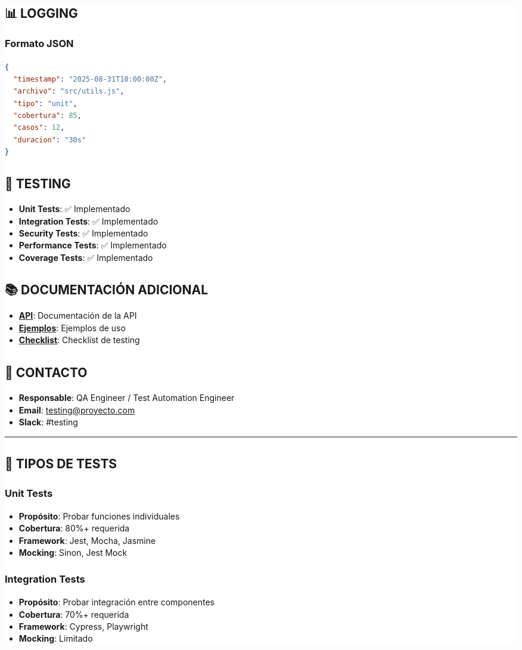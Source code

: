 ## 📊 **LOGGING**

### **Formato JSON**
```json
{
  "timestamp": "2025-08-31T10:00:00Z",
  "archivo": "src/utils.js",
  "tipo": "unit",
  "cobertura": 85,
  "casos": 12,
  "duracion": "30s"
}
```

## 🧪 **TESTING**

- **Unit Tests**: ✅ Implementado
- **Integration Tests**: ✅ Implementado
- **Security Tests**: ✅ Implementado
- **Performance Tests**: ✅ Implementado
- **Coverage Tests**: ✅ Implementado

## 📚 **DOCUMENTACIÓN ADICIONAL**

- **[API](API.md)**: Documentación de la API
- **[Ejemplos](ejemplos.md)**: Ejemplos de uso
- **[Checklist](checklist.md)**: Checklist de testing

## 👥 **CONTACTO**

- **Responsable**: QA Engineer / Test Automation Engineer
- **Email**: testing@proyecto.com
- **Slack**: #testing

---

## 🎯 **TIPOS DE TESTS**

### **Unit Tests**
- **Propósito**: Probar funciones individuales
- **Cobertura**: 80%+ requerida
- **Framework**: Jest, Mocha, Jasmine
- **Mocking**: Sinon, Jest Mock

### **Integration Tests**
- **Propósito**: Probar integración entre componentes
- **Cobertura**: 70%+ requerida
- **Framework**: Cypress, Playwright
- **Mocking**: Limitado
